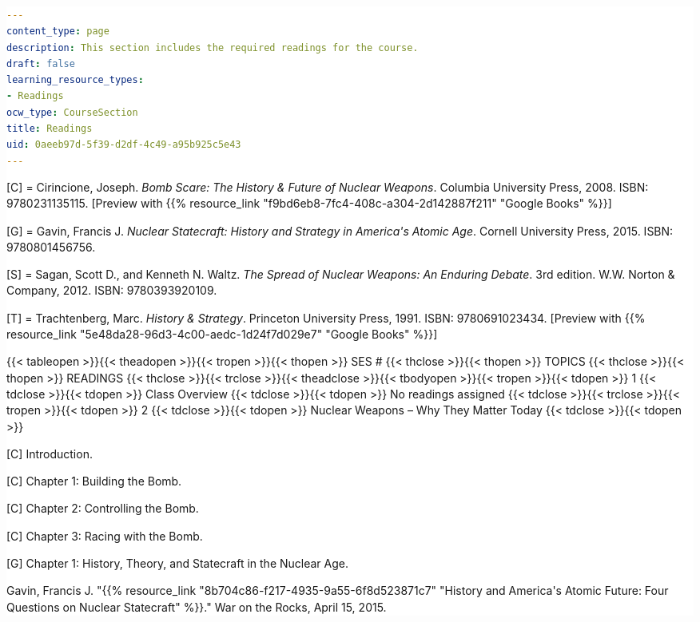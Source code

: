 ```yaml
---
content_type: page
description: This section includes the required readings for the course.
draft: false
learning_resource_types:
- Readings
ocw_type: CourseSection
title: Readings
uid: 0aeeb97d-5f39-d2df-4c49-a95b925c5e43
---
```

\[C\] = Cirincione, Joseph. *Bomb Scare: The History & Future of Nuclear Weapons*. Columbia University Press, 2008. ISBN: 9780231135115. \[Preview with {{% resource_link "f9bd6eb8-7fc4-408c-a304-2d142887f211" "Google Books" %}}\]

\[G\] = Gavin, Francis J. *Nuclear Statecraft: History and Strategy in America's Atomic Age*. Cornell University Press, 2015. ISBN: 9780801456756.

\[S\] = Sagan, Scott D., and Kenneth N. Waltz. *The Spread of Nuclear Weapons: An Enduring Debate*. 3rd edition. W.W. Norton & Company, 2012. ISBN: 9780393920109.

\[T\] = Trachtenberg, Marc. *History & Strategy*. Princeton University Press, 1991. ISBN: 9780691023434. \[Preview with {{% resource_link "5e48da28-96d3-4c00-aedc-1d24f7d029e7" "Google Books" %}}\]

{{< tableopen >}}{{< theadopen >}}{{< tropen >}}{{< thopen >}}
SES #
{{< thclose >}}{{< thopen >}}
TOPICS
{{< thclose >}}{{< thopen >}}
READINGS
{{< thclose >}}{{< trclose >}}{{< theadclose >}}{{< tbodyopen >}}{{< tropen >}}{{< tdopen >}}
1
{{< tdclose >}}{{< tdopen >}}
Class Overview
{{< tdclose >}}{{< tdopen >}}
No readings assigned
{{< tdclose >}}{{< trclose >}}{{< tropen >}}{{< tdopen >}}
2
{{< tdclose >}}{{< tdopen >}}
Nuclear Weapons – Why They Matter Today
{{< tdclose >}}{{< tdopen >}}

\[C\] Introduction.

\[C\] Chapter 1: Building the Bomb.

\[C\] Chapter 2: Controlling the Bomb.

\[C\] Chapter 3: Racing with the Bomb.

\[G\] Chapter 1: History, Theory, and Statecraft in the Nuclear Age.

Gavin, Francis J. "{{% resource_link "8b704c86-f217-4935-9a55-6f8d523871c7" "History and America's Atomic Future: Four Questions on Nuclear Statecraft" %}}." War on the Rocks, April 15, 2015.
